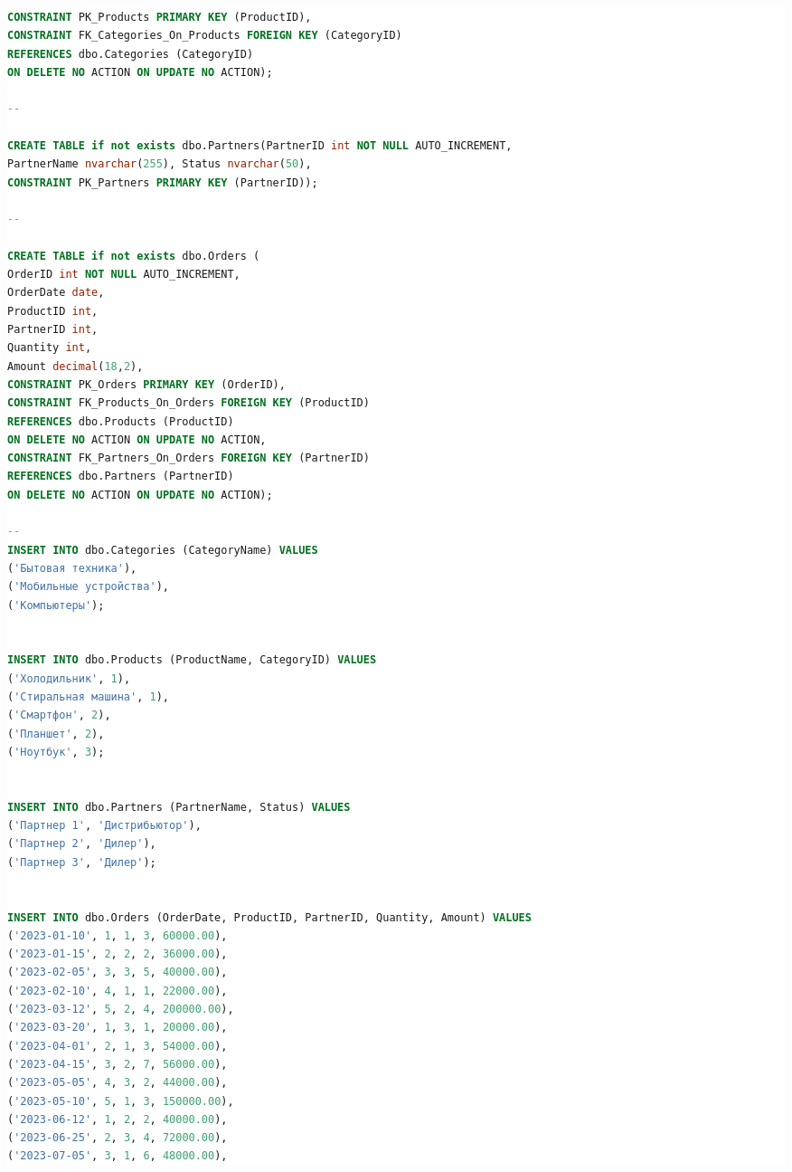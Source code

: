 ```sql
CONSTRAINT PK_Products PRIMARY KEY (ProductID),
CONSTRAINT FK_Categories_On_Products FOREIGN KEY (CategoryID)
REFERENCES dbo.Categories (CategoryID)
ON DELETE NO ACTION ON UPDATE NO ACTION);

--

CREATE TABLE if not exists dbo.Partners(PartnerID int NOT NULL AUTO_INCREMENT, 
PartnerName nvarchar(255), Status nvarchar(50),
CONSTRAINT PK_Partners PRIMARY KEY (PartnerID));

--

CREATE TABLE if not exists dbo.Orders (
OrderID int NOT NULL AUTO_INCREMENT,
OrderDate date,
ProductID int,
PartnerID int,
Quantity int,
Amount decimal(18,2),
CONSTRAINT PK_Orders PRIMARY KEY (OrderID),
CONSTRAINT FK_Products_On_Orders FOREIGN KEY (ProductID)
REFERENCES dbo.Products (ProductID)
ON DELETE NO ACTION ON UPDATE NO ACTION,
CONSTRAINT FK_Partners_On_Orders FOREIGN KEY (PartnerID)
REFERENCES dbo.Partners (PartnerID)
ON DELETE NO ACTION ON UPDATE NO ACTION);

--
INSERT INTO dbo.Categories (CategoryName) VALUES
('Бытовая техника'),
('Мобильные устройства'),
('Компьютеры');


INSERT INTO dbo.Products (ProductName, CategoryID) VALUES
('Холодильник', 1),
('Стиральная машина', 1),
('Смартфон', 2),
('Планшет', 2),
('Ноутбук', 3);


INSERT INTO dbo.Partners (PartnerName, Status) VALUES
('Партнер 1', 'Дистрибьютор'),
('Партнер 2', 'Дилер'),
('Партнер 3', 'Дилер');


INSERT INTO dbo.Orders (OrderDate, ProductID, PartnerID, Quantity, Amount) VALUES
('2023-01-10', 1, 1, 3, 60000.00),
('2023-01-15', 2, 2, 2, 36000.00),
('2023-02-05', 3, 3, 5, 40000.00),
('2023-02-10', 4, 1, 1, 22000.00),
('2023-03-12', 5, 2, 4, 200000.00),
('2023-03-20', 1, 3, 1, 20000.00),
('2023-04-01', 2, 1, 3, 54000.00),
('2023-04-15', 3, 2, 7, 56000.00),
('2023-05-05', 4, 3, 2, 44000.00),
('2023-05-10', 5, 1, 3, 150000.00),
('2023-06-12', 1, 2, 2, 40000.00),
('2023-06-25', 2, 3, 4, 72000.00),
('2023-07-05', 3, 1, 6, 48000.00),
```